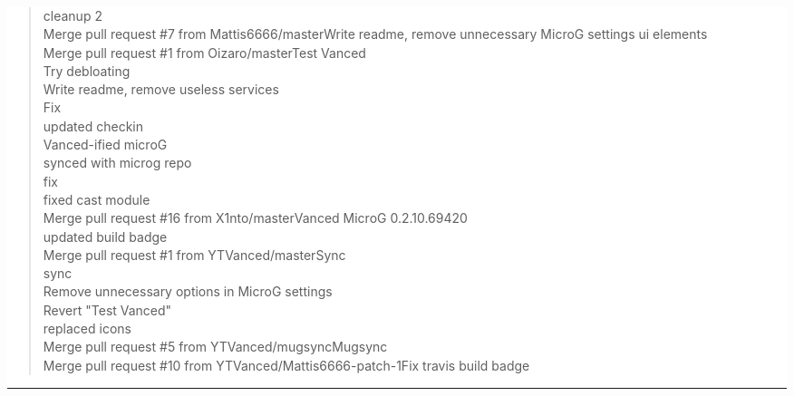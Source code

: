 >cleanup 2  
>Merge pull request #7 from Mattis6666/masterWrite readme, remove unnecessary MicroG settings ui elements  
>Merge pull request #1 from Oizaro/masterTest Vanced  
>Try debloating  
>Write readme, remove useless services  
>Fix  
>updated checkin  
>Vanced-ified microG  
>synced with microg repo  
>fix  
>fixed cast module  
>Merge pull request #16 from X1nto/masterVanced MicroG 0.2.10.69420  
>updated build badge  
>Merge pull request #1 from YTVanced/masterSync  
>sync  
>Remove unnecessary options in MicroG settings  
>Revert "Test Vanced"  
>replaced icons  
>Merge pull request #5 from YTVanced/mugsyncMugsync  
>Merge pull request #10 from YTVanced/Mattis6666-patch-1Fix travis build badge  
- - - - - - - - - - - - - - - - - - - - - - - - - - - 

